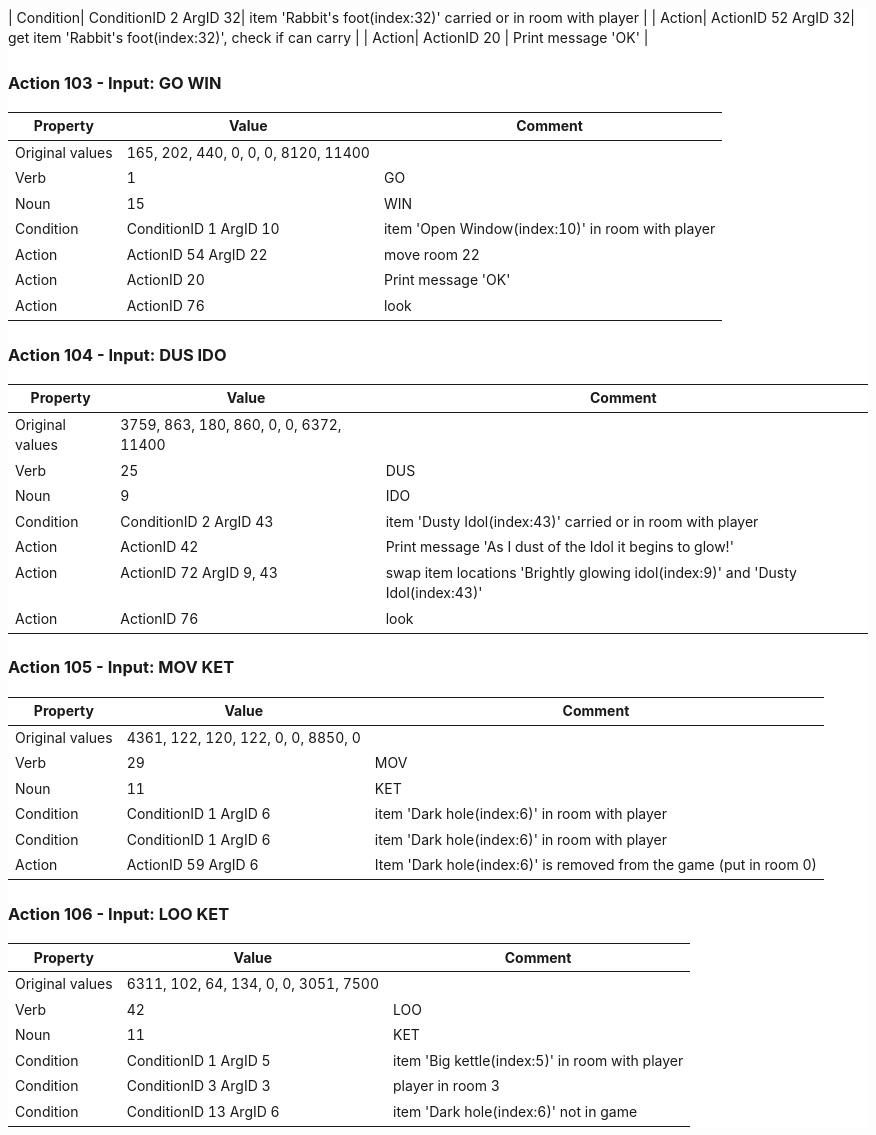 | Condition| ConditionID 2 ArgID 32| item 'Rabbit's foot(index:32)' carried or in room with player |
| Action| ActionID 52 ArgID 32| get item 'Rabbit's foot(index:32)', check if can carry |
| Action| ActionID 20 | Print message 'OK' |
### Action 103 - Input: GO WIN
| Property| Value| Comment |
| --------| -----| ------- |
| Original values| 165, 202, 440, 0, 0, 0, 8120, 11400|  |
| Verb| 1| GO |
| Noun| 15| WIN |
| Condition| ConditionID 1 ArgID 10| item 'Open Window(index:10)' in room with player |
| Action| ActionID 54 ArgID 22| move room 22 |
| Action| ActionID 20 | Print message 'OK' |
| Action| ActionID 76 | look |
### Action 104 - Input: DUS IDO
| Property| Value| Comment |
| --------| -----| ------- |
| Original values| 3759, 863, 180, 860, 0, 0, 6372, 11400|  |
| Verb| 25| DUS |
| Noun| 9| IDO |
| Condition| ConditionID 2 ArgID 43| item 'Dusty Idol(index:43)' carried or in room with player |
| Action| ActionID 42 | Print message 'As I dust of the Idol it begins to glow\!' |
| Action| ActionID 72 ArgID 9, 43| swap item locations 'Brightly glowing idol(index:9)' and 'Dusty Idol(index:43)' |
| Action| ActionID 76 | look |
### Action 105 - Input: MOV KET
| Property| Value| Comment |
| --------| -----| ------- |
| Original values| 4361, 122, 120, 122, 0, 0, 8850, 0|  |
| Verb| 29| MOV |
| Noun| 11| KET |
| Condition| ConditionID 1 ArgID 6| item 'Dark hole(index:6)' in room with player |
| Condition| ConditionID 1 ArgID 6| item 'Dark hole(index:6)' in room with player |
| Action| ActionID 59 ArgID 6| Item 'Dark hole(index:6)' is removed from the game (put in room 0) |
### Action 106 - Input: LOO KET
| Property| Value| Comment |
| --------| -----| ------- |
| Original values| 6311, 102, 64, 134, 0, 0, 3051, 7500|  |
| Verb| 42| LOO |
| Noun| 11| KET |
| Condition| ConditionID 1 ArgID 5| item 'Big kettle(index:5)' in room with player |
| Condition| ConditionID 3 ArgID 3| player in room 3 |
| Condition| ConditionID 13 ArgID 6| item 'Dark hole(index:6)' not in game |